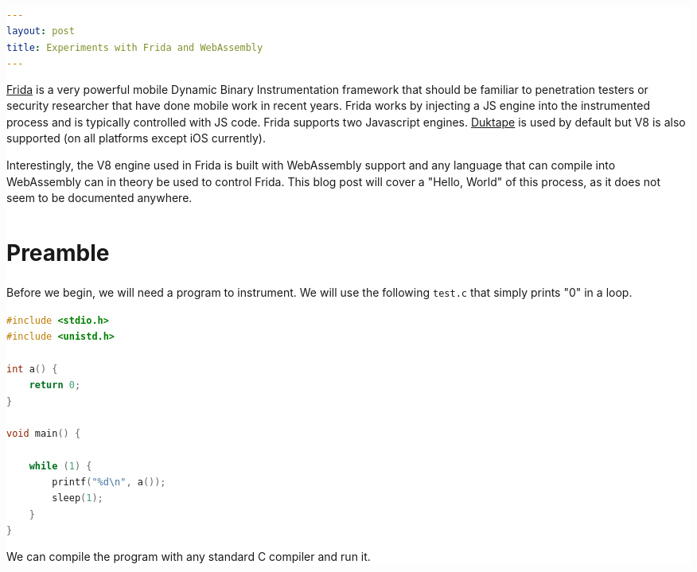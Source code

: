 ```yaml
---
layout: post
title: Experiments with Frida and WebAssembly
---
```


[Frida][frida] is a very powerful mobile Dynamic Binary Instrumentation
framework that should be familiar to penetration testers or security
researcher that have done mobile work in recent years. Frida works by
injecting a JS engine into the instrumented process and is typically
controlled with JS code. Frida supports two Javascript engines.
[Duktape][duktape] is used by default but V8 is also supported (on all
platforms except iOS currently).

Interestingly, the V8 engine used in Frida is built with WebAssembly support
and any language that can compile into WebAssembly can in theory be used to
control Frida. This blog post will cover a "Hello, World" of this process, as
it does not seem to be documented anywhere.

# Preamble

Before we begin, we will need a program to instrument. We will use the
following `test.c` that simply prints "0" in a loop.

```c
#include <stdio.h>
#include <unistd.h>

int a() {
    return 0;
}

void main() {

    while (1) {
        printf("%d\n", a());
        sleep(1);
    }
}
```

We can compile the program with any standard C compiler and run it.


[frida]: https://www.frida.re
[duktape]: https://duktape.org
[emscripten]: https://kripken.github.io/emscripten-site/index.html
[frida-compile]: https://github.com/frida/frida-compile
[faq]: https://kripken.github.io/emscripten-site/docs/getting_started/FAQ.html#how-can-i-tell-when-the-page-is-fully-loaded-and-it-is-safe-to-call-compiled-functions